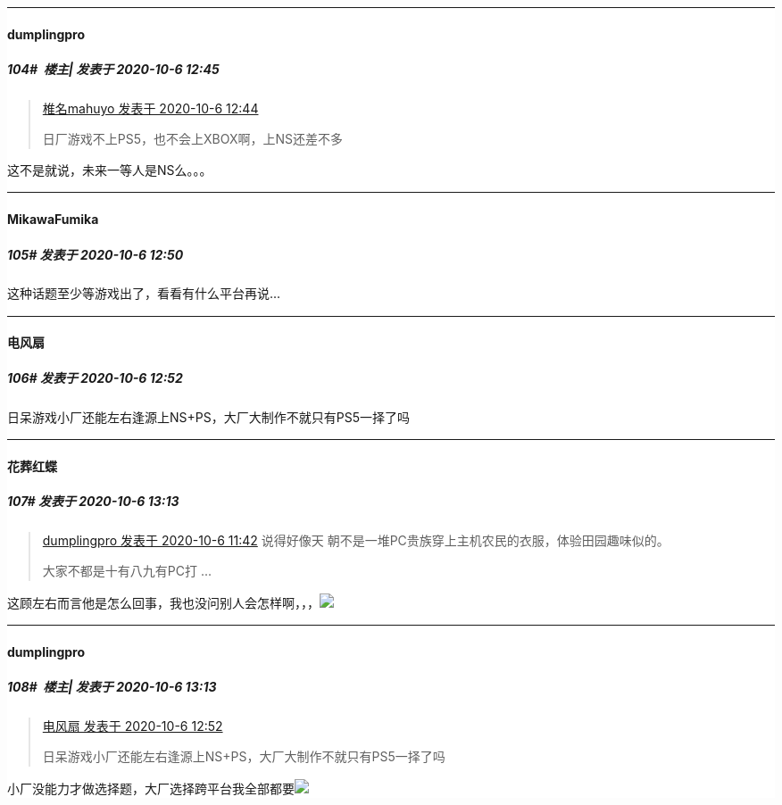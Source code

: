 -----

####  dumplingpro  
##### 104#         楼主| 发表于 2020-10-6 12:45


<blockquote><a href="httphttps://bbs.saraba1st.com/2b/forum.php?mod=redirect&amp;goto=findpost&amp;pid=48965888&amp;ptid=1963494" target="_blank">椎名mahuyo 发表于 2020-10-6 12:44</a>

日厂游戏不上PS5，也不会上XBOX啊，上NS还差不多</blockquote>
这不是就说，未来一等人是NS么。。。


-----

####  MikawaFumika  
##### 105#       发表于 2020-10-6 12:50


这种话题至少等游戏出了，看看有什么平台再说...


-----

####  电风扇  
##### 106#       发表于 2020-10-6 12:52


日呆游戏小厂还能左右逢源上NS+PS，大厂大制作不就只有PS5一择了吗


-----

####  花葬红蝶  
##### 107#       发表于 2020-10-6 13:13


<blockquote><a href="httphttps://bbs.saraba1st.com/2b/forum.php?mod=redirect&amp;goto=findpost&amp;pid=48965285&amp;ptid=1963494" target="_blank">dumplingpro 发表于 2020-10-6 11:42</a>
说得好像天 朝不是一堆PC贵族穿上主机农民的衣服，体验田园趣味似的。


大家不都是十有八九有PC打 ...</blockquote>
这顾左右而言他是怎么回事，我也没问别人会怎样啊，，，<img src="https://static.saraba1st.com/image/smiley/face2017/037.png" referrerpolicy="no-referrer">


-----

####  dumplingpro  
##### 108#         楼主| 发表于 2020-10-6 13:13


<blockquote><a href="httphttps://bbs.saraba1st.com/2b/forum.php?mod=redirect&amp;goto=findpost&amp;pid=48966001&amp;ptid=1963494" target="_blank">电风扇 发表于 2020-10-6 12:52</a>

日呆游戏小厂还能左右逢源上NS+PS，大厂大制作不就只有PS5一择了吗</blockquote>
小厂没能力才做选择题，大厂选择跨平台我全部都要<img src="https://static.saraba1st.com/image/smiley/face2017/037.png" referrerpolicy="no-referrer">

